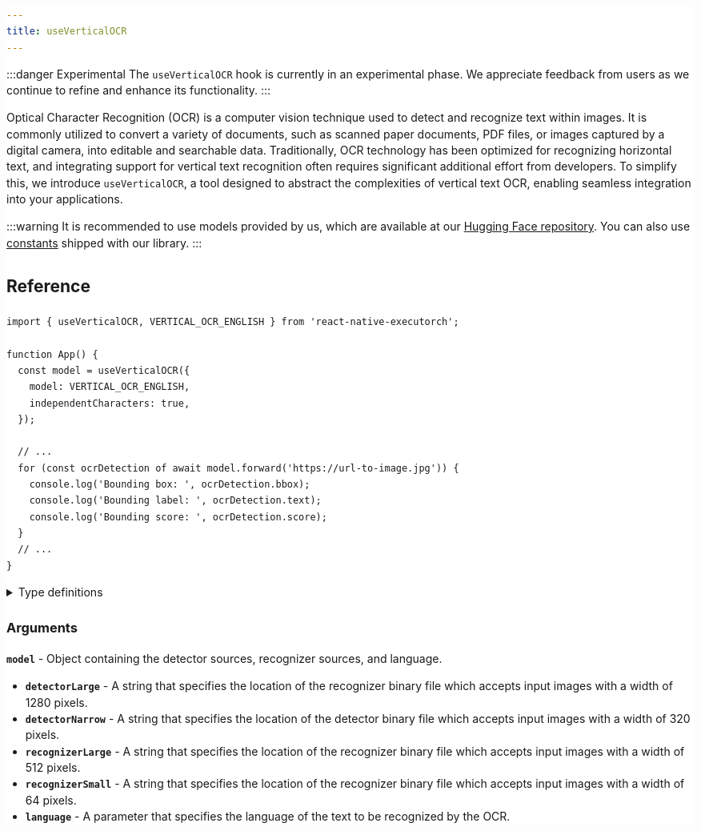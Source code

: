 ```yaml
---
title: useVerticalOCR
---
```


:::danger Experimental
The `useVerticalOCR` hook is currently in an experimental phase. We appreciate feedback from users as we continue to refine and enhance its functionality.
:::

Optical Character Recognition (OCR) is a computer vision technique used to detect and recognize text within images. It is commonly utilized to convert a variety of documents, such as scanned paper documents, PDF files, or images captured by a digital camera, into editable and searchable data. Traditionally, OCR technology has been optimized for recognizing horizontal text, and integrating support for vertical text recognition often requires significant additional effort from developers. To simplify this, we introduce `useVerticalOCR`, a tool designed to abstract the complexities of vertical text OCR, enabling seamless integration into your applications.

:::warning
It is recommended to use models provided by us, which are available at our [Hugging Face repository](https://huggingface.co/collections/software-mansion/ocr-68d0eb320ae6d20b5f901ea9). You can also use [constants](https://github.com/software-mansion/react-native-executorch/blob/main/packages/react-native-executorch/src/constants/modelUrls.ts) shipped with our library.
:::

## Reference

```tsx
import { useVerticalOCR, VERTICAL_OCR_ENGLISH } from 'react-native-executorch';

function App() {
  const model = useVerticalOCR({
    model: VERTICAL_OCR_ENGLISH,
    independentCharacters: true,
  });

  // ...
  for (const ocrDetection of await model.forward('https://url-to-image.jpg')) {
    console.log('Bounding box: ', ocrDetection.bbox);
    console.log('Bounding label: ', ocrDetection.text);
    console.log('Bounding score: ', ocrDetection.score);
  }
  // ...
}
```

<details><summary>Type definitions</summary></details>

### Arguments

**`model`** - Object containing the detector sources, recognizer sources, and language.

- **`detectorLarge`** - A string that specifies the location of the recognizer binary file which accepts input images with a width of 1280 pixels.
- **`detectorNarrow`** - A string that specifies the location of the detector binary file which accepts input images with a width of 320 pixels.
- **`recognizerLarge`** - A string that specifies the location of the recognizer binary file which accepts input images with a width of 512 pixels.
- **`recognizerSmall`** - A string that specifies the location of the recognizer binary file which accepts input images with a width of 64 pixels.
- **`language`** - A parameter that specifies the language of the text to be recognized by the OCR.
